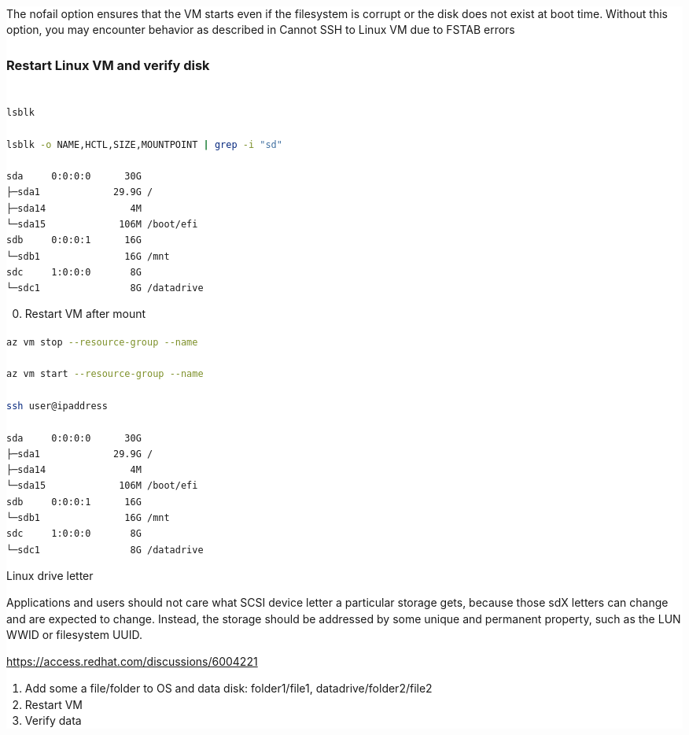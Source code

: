 The nofail option ensures that the VM starts even if the filesystem is corrupt or the disk does not exist at boot time. Without this option, you may encounter behavior as described in Cannot SSH to Linux VM due to FSTAB errors


### Restart Linux VM and verify disk

```bash

lsblk

lsblk -o NAME,HCTL,SIZE,MOUNTPOINT | grep -i "sd"

sda     0:0:0:0      30G
├─sda1             29.9G /
├─sda14               4M
└─sda15             106M /boot/efi
sdb     0:0:0:1      16G
└─sdb1               16G /mnt
sdc     1:0:0:0       8G
└─sdc1                8G /datadrive

```

0. Restart VM after mount

```bash
az vm stop --resource-group --name

az vm start --resource-group --name 

ssh user@ipaddress

sda     0:0:0:0      30G
├─sda1             29.9G /
├─sda14               4M
└─sda15             106M /boot/efi
sdb     0:0:0:1      16G
└─sdb1               16G /mnt
sdc     1:0:0:0       8G
└─sdc1                8G /datadrive

```
Linux drive letter 

Applications and users should not care what SCSI device letter a particular storage gets, because those sdX letters can change and are expected to change.
Instead, the storage should be addressed by some unique and permanent property, such as the LUN WWID or filesystem UUID.

https://access.redhat.com/discussions/6004221


1. Add some a file/folder to OS and data disk: folder1/file1, datadrive/folder2/file2
2. Restart VM
3. Verify data
